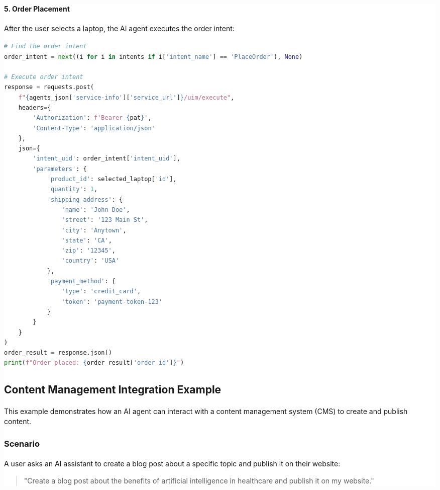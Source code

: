 
#### 5. Order Placement

After the user selects a laptop, the AI agent executes the order intent:

```python
# Find the order intent
order_intent = next((i for i in intents if i['intent_name'] == 'PlaceOrder'), None)

# Execute order intent
response = requests.post(
    f"{agents_json['service-info']['service_url']}/uim/execute",
    headers={
        'Authorization': f'Bearer {pat}',
        'Content-Type': 'application/json'
    },
    json={
        'intent_uid': order_intent['intent_uid'],
        'parameters': {
            'product_id': selected_laptop['id'],
            'quantity': 1,
            'shipping_address': {
                'name': 'John Doe',
                'street': '123 Main St',
                'city': 'Anytown',
                'state': 'CA',
                'zip': '12345',
                'country': 'USA'
            },
            'payment_method': {
                'type': 'credit_card',
                'token': 'payment-token-123'
            }
        }
    }
)
order_result = response.json()
print(f"Order placed: {order_result['order_id']}")
```

## Content Management Integration Example

This example demonstrates how an AI agent can interact with a content management system (CMS) to create and publish content.

### Scenario

A user asks an AI assistant to create a blog post about a specific topic and publish it on their website:

> "Create a blog post about the benefits of artificial intelligence in healthcare and publish it on my website."
